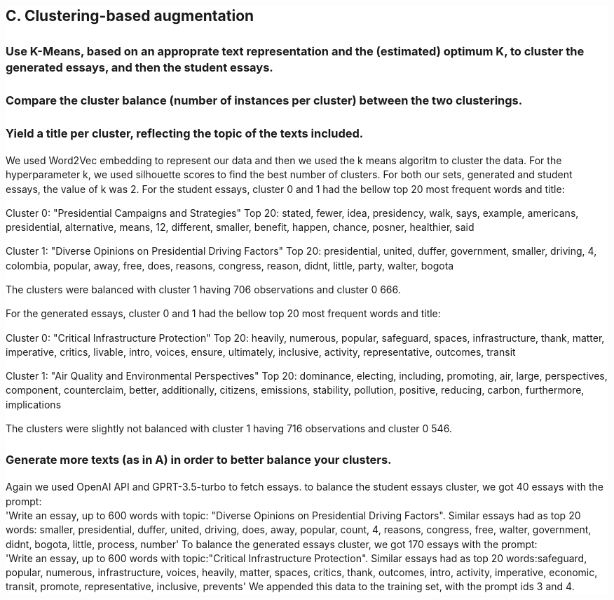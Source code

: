 ## C. Clustering-based augmentation
### Use K-Means, based on an approprate text representation and the (estimated) optimum K, to cluster the generated essays, and then the student essays.
### Compare the cluster balance (number of instances per cluster) between the two clusterings.
### Yield a title per cluster, reflecting the topic of the texts included.
We used Word2Vec embedding to represent our data and then we used the k means algoritm to cluster the data. For the hyperparameter k, we used silhouette scores to find the best number of clusters. For both our sets, generated and student essays, the value of k was 2. For the student essays, cluster 0 and 1 had the bellow top 20 most frequent words and title:

Cluster 0: "Presidential Campaigns and Strategies"
Top 20: stated, fewer, idea, presidency, walk, says, example, americans, presidential, alternative, means, 12, different, smaller, benefit, happen, chance, posner, healthier, said

Cluster 1: "Diverse Opinions on Presidential Driving Factors"
Top 20: presidential, united, duffer, government, smaller, driving, 4, colombia, popular, away, free, does, reasons, congress, reason, didnt, little, party, walter, bogota

The clusters were balanced with cluster 1 having 706 observations and cluster 0 666.

For the generated essays, cluster 0 and 1 had the bellow top 20 most frequent words and title:

Cluster 0: "Critical Infrastructure Protection"
Top 20: heavily, numerous, popular, safeguard, spaces, infrastructure, thank, matter, imperative, critics, livable, intro, voices, ensure, ultimately, inclusive, activity, representative, outcomes, transit

Cluster 1: "Air Quality and Environmental Perspectives"
Top 20: dominance, electing, including, promoting, air, large, perspectives, component, counterclaim, better, additionally, citizens, emissions, stability, pollution, positive, reducing, carbon, furthermore, implications

The clusters were slightly not balanced with cluster 1 having 716 observations and cluster 0 546.

### Generate more texts (as in A) in order to better balance your clusters.

Again we used OpenAI API and GPRT-3.5-turbo to fetch essays. to balance the student essays cluster, we got 40 essays with the prompt:  
'Write an essay, up to 600 words with topic: "Diverse Opinions on Presidential Driving Factors". Similar essays had as top 20 words: smaller, presidential, duffer, united, driving, does, away, popular, count, 4, reasons, congress, free, walter, government, didnt, bogota, little, process, number'
To balance the generated essays cluster, we got 170 essays with the prompt:  
'Write an essay, up to 600 words with topic:"Critical Infrastructure Protection". Similar essays had as top 20 words:safeguard, popular, numerous, infrastructure, voices, heavily, matter, spaces, critics, thank, outcomes, intro, activity, imperative, economic, transit, promote, representative, inclusive, prevents'
We appended this data to the training set, with the prompt ids 3 and 4.

